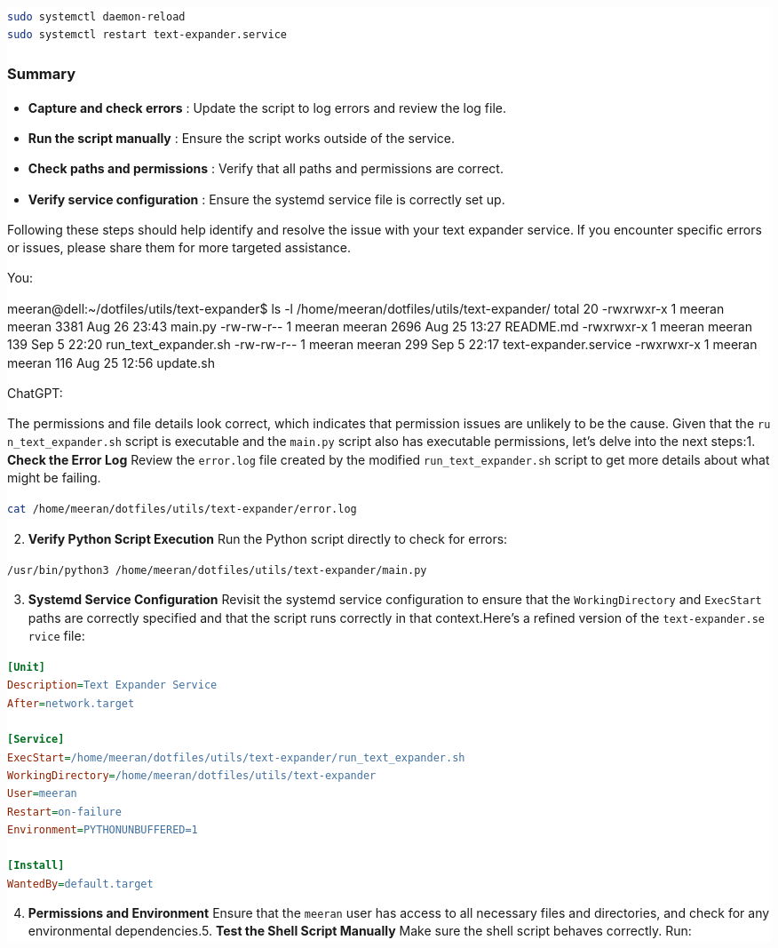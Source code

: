 
```bash
sudo systemctl daemon-reload
sudo systemctl restart text-expander.service
```

### Summary 
 
- **Capture and check errors** : Update the script to log errors and review the log file.
 
- **Run the script manually** : Ensure the script works outside of the service.
 
- **Check paths and permissions** : Verify that all paths and permissions are correct.
 
- **Verify service configuration** : Ensure the systemd service file is correctly set up.

Following these steps should help identify and resolve the issue with your text expander service. If you encounter specific errors or issues, please share them for more targeted assistance.

You: 

meeran@dell:~/dotfiles/utils/text-expander$ ls -l /home/meeran/dotfiles/utils/text-expander/
total 20
-rwxrwxr-x 1 meeran meeran 3381 Aug 26 23:43 main.py
-rw-rw-r-- 1 meeran meeran 2696 Aug 25 13:27 README.md
-rwxrwxr-x 1 meeran meeran  139 Sep  5 22:20 run_text_expander.sh
-rw-rw-r-- 1 meeran meeran  299 Sep  5 22:17 text-expander.service
-rwxrwxr-x 1 meeran meeran  116 Aug 25 12:56 update.sh

ChatGPT: 

The permissions and file details look correct, which indicates that permission issues are unlikely to be the cause. Given that the `run_text_expander.sh` script is executable and the `main.py` script also has executable permissions, let’s delve into the next steps:1. **Check the Error Log** Review the `error.log` file created by the modified `run_text_expander.sh` script to get more details about what might be failing.

```bash
cat /home/meeran/dotfiles/utils/text-expander/error.log
```
2. **Verify Python Script Execution** 
Run the Python script directly to check for errors:


```bash
/usr/bin/python3 /home/meeran/dotfiles/utils/text-expander/main.py
```
3. **Systemd Service Configuration** Revisit the systemd service configuration to ensure that the `WorkingDirectory` and `ExecStart` paths are correctly specified and that the script runs correctly in that context.Here’s a refined version of the `text-expander.service` file:

```ini
[Unit]
Description=Text Expander Service
After=network.target

[Service]
ExecStart=/home/meeran/dotfiles/utils/text-expander/run_text_expander.sh
WorkingDirectory=/home/meeran/dotfiles/utils/text-expander
User=meeran
Restart=on-failure
Environment=PYTHONUNBUFFERED=1

[Install]
WantedBy=default.target
```
4. **Permissions and Environment** Ensure that the `meeran` user has access to all necessary files and directories, and check for any environmental dependencies.5. **Test the Shell Script Manually** 
Make sure the shell script behaves correctly. Run:

